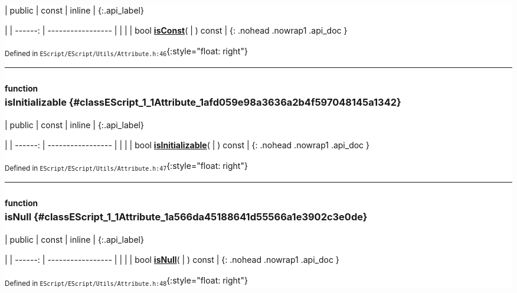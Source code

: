 | public | const | inline |
{:.api_label}

|
| ------: | ----------------- |
|  |
| bool **[isConst](#classEScript_1_1Attribute_1ad78090c52251d7fdaec993f25c17f099)**( |  ) const |
{: .nohead .nowrap1 .api_doc }





<sub>Defined in `EScript/EScript/Utils/Attribute.h:46`</sub>{:style="float: right"}

-------------------------------------------------------------------

### <small>function</small><br/> isInitializable {#classEScript_1_1Attribute_1afd059e98a3636a2b4f597048145a1342}

| public | const | inline |
{:.api_label}

|
| ------: | ----------------- |
|  |
| bool **[isInitializable](#classEScript_1_1Attribute_1afd059e98a3636a2b4f597048145a1342)**( |  ) const |
{: .nohead .nowrap1 .api_doc }





<sub>Defined in `EScript/EScript/Utils/Attribute.h:47`</sub>{:style="float: right"}

-------------------------------------------------------------------

### <small>function</small><br/> isNull {#classEScript_1_1Attribute_1a566da45188641d55566a1e3902c3e0de}

| public | const | inline |
{:.api_label}

|
| ------: | ----------------- |
|  |
| bool **[isNull](#classEScript_1_1Attribute_1a566da45188641d55566a1e3902c3e0de)**( |  ) const |
{: .nohead .nowrap1 .api_doc }





<sub>Defined in `EScript/EScript/Utils/Attribute.h:48`</sub>{:style="float: right"}
